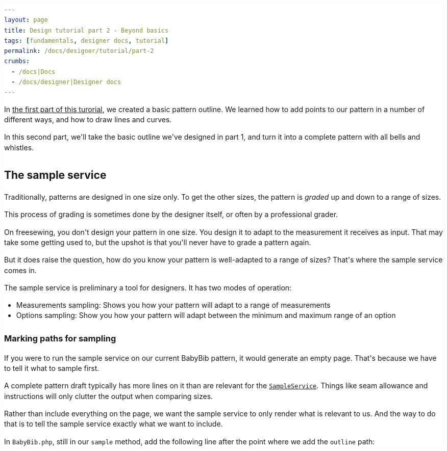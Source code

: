 ```yaml
---
layout: page
title: Design tutorial part 2 - Beyond basics
tags: [fundamentals, designer docs, tutorial]
permalink: /docs/designer/tutorial/part-2
crumbs:
  - /docs|Docs
  - /docs/designer|Designer docs
---
```

In [the first part of this turorial](part-1), we created a basic pattern
outline. We learned how to add points to our pattern in a number of different
ways, and how to draw lines and curves.

In this second part, we'll take the basic outline we've designed in part 1,
and turn it into a complete pattern with all bells and whistles.

## The sample service

Traditionally, patterns are designed in one size only. To get the other sizes, the pattern
is _graded_ up and down to a range of sizes.

This process of grading is sometimes done by the designer itself, or often by a professional grader.

On freesewing, you don't design your pattern in one size. You design it to adapt to the measurement
it receives as input.
That may take some getting used to, but the upshot is that you'll never have to grade a pattern again.

But it does raise the question, how do you know your pattern is well-adapted to a range of
sizes? That's where the sample service comes in.

The sample service is preliminary a tool for designers. It has two modes of operation:

- Measurements sampling: Shows you how your pattern will adapt to a range of measurements
- Options sampling: Show you how your pattern will adapt between the minimum and maximum range of an option

### Marking paths for sampling

If you were to run the sample service on our current BabyBib pattern, it would generate an empty page.
That's because we have to tell it what to sample first.

A complete pattern draft typically has more lines on it than are relevant for the 
[`SampleService`](../../core/classdocs/services/sampleservice).
Things like seam allowance and instructions will only clutter the output when comparing sizes.

Rather than include everything on the page, we want the sample service to only render what is
relevant to us. And the way to do that is to tell the 
sample service exactly what we want to include.

In `BabyBib.php`, still in our `sample` method, add the following line after the
point where we add the `outline` path:
